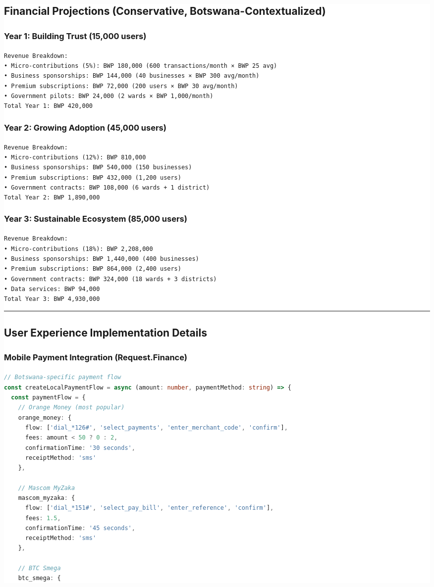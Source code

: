 
## **Financial Projections (Conservative, Botswana-Contextualized)**

### **Year 1: Building Trust (15,000 users)**
```
Revenue Breakdown:
• Micro-contributions (5%): BWP 180,000 (600 transactions/month × BWP 25 avg)
• Business sponsorships: BWP 144,000 (40 businesses × BWP 300 avg/month)
• Premium subscriptions: BWP 72,000 (200 users × BWP 30 avg/month)
• Government pilots: BWP 24,000 (2 wards × BWP 1,000/month)
Total Year 1: BWP 420,000
```

### **Year 2: Growing Adoption (45,000 users)**
```
Revenue Breakdown:
• Micro-contributions (12%): BWP 810,000
• Business sponsorships: BWP 540,000 (150 businesses)
• Premium subscriptions: BWP 432,000 (1,200 users)
• Government contracts: BWP 108,000 (6 wards + 1 district)
Total Year 2: BWP 1,890,000
```

### **Year 3: Sustainable Ecosystem (85,000 users)**
```
Revenue Breakdown:
• Micro-contributions (18%): BWP 2,208,000
• Business sponsorships: BWP 1,440,000 (400 businesses)
• Premium subscriptions: BWP 864,000 (2,400 users)
• Government contracts: BWP 324,000 (18 wards + 3 districts)
• Data services: BWP 94,000
Total Year 3: BWP 4,930,000
```

---

## **User Experience Implementation Details**

### **Mobile Payment Integration (Request.Finance)**

```typescript
// Botswana-specific payment flow
const createLocalPaymentFlow = async (amount: number, paymentMethod: string) => {
  const paymentFlow = {
    // Orange Money (most popular)
    orange_money: {
      flow: ['dial_*126#', 'select_payments', 'enter_merchant_code', 'confirm'],
      fees: amount < 50 ? 0 : 2,
      confirmationTime: '30 seconds',
      receiptMethod: 'sms'
    },
    
    // Mascom MyZaka
    mascom_myzaka: {
      flow: ['dial_*151#', 'select_pay_bill', 'enter_reference', 'confirm'],
      fees: 1.5,
      confirmationTime: '45 seconds',
      receiptMethod: 'sms'
    },
    
    // BTC Smega
    btc_smega: {
```